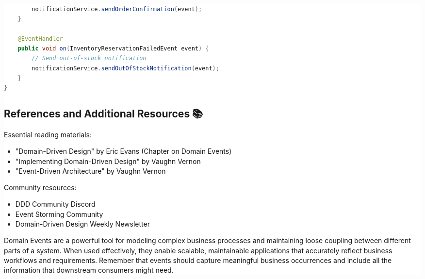 ```java
        notificationService.sendOrderConfirmation(event);
    }
    
    @EventHandler
    public void on(InventoryReservationFailedEvent event) {
        // Send out-of-stock notification
        notificationService.sendOutOfStockNotification(event);
    }
}
```

## References and Additional Resources 📚

Essential reading materials:
- "Domain-Driven Design" by Eric Evans (Chapter on Domain Events)
- "Implementing Domain-Driven Design" by Vaughn Vernon
- "Event-Driven Architecture" by Vaughn Vernon

Community resources:
- DDD Community Discord
- Event Storming Community
- Domain-Driven Design Weekly Newsletter

Domain Events are a powerful tool for modeling complex business processes and maintaining loose coupling between different parts of a system. When used effectively, they enable scalable, maintainable applications that accurately reflect business workflows and requirements. Remember that events should capture meaningful business occurrences and include all the information that downstream consumers might need.